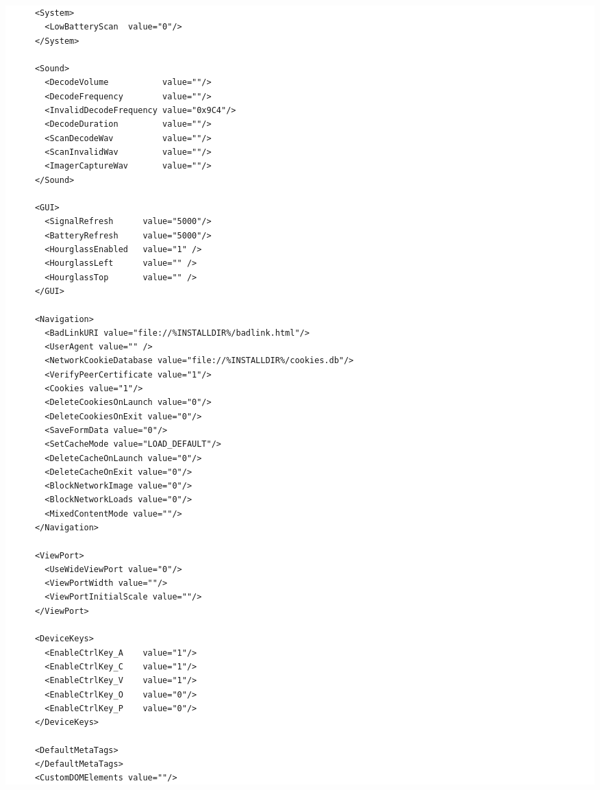 	      <System>
	        <LowBatteryScan  value="0"/>
	      </System>

	      <Sound>
	        <DecodeVolume           value=""/>
	        <DecodeFrequency        value=""/>
	        <InvalidDecodeFrequency value="0x9C4"/>
	        <DecodeDuration         value=""/>
	        <ScanDecodeWav          value=""/>
	        <ScanInvalidWav         value=""/>
	        <ImagerCaptureWav       value=""/>
	      </Sound>
	      
	      <GUI>
	        <SignalRefresh      value="5000"/>
	        <BatteryRefresh     value="5000"/>
	        <HourglassEnabled   value="1" />
	        <HourglassLeft      value="" />
	        <HourglassTop       value="" />
	      </GUI>
	      
	      <Navigation>
	        <BadLinkURI value="file://%INSTALLDIR%/badlink.html"/>
	        <UserAgent value="" />
			<NetworkCookieDatabase value="file://%INSTALLDIR%/cookies.db"/>
			<VerifyPeerCertificate value="1"/>
	    	<Cookies value="1"/>		
			<DeleteCookiesOnLaunch value="0"/>
			<DeleteCookiesOnExit value="0"/>
			<SaveFormData value="0"/>
		    <SetCacheMode value="LOAD_DEFAULT"/>
			<DeleteCacheOnLaunch value="0"/>
			<DeleteCacheOnExit value="0"/>
			<BlockNetworkImage value="0"/>
		    <BlockNetworkLoads value="0"/>
		    <MixedContentMode value=""/>
		  </Navigation>   
		  
		  <ViewPort>
			<UseWideViewPort value="0"/>
			<ViewPortWidth value=""/>
			<ViewPortInitialScale value=""/>
		  </ViewPort>
	    
		  <DeviceKeys>
	        <EnableCtrlKey_A    value="1"/>
	        <EnableCtrlKey_C    value="1"/>
	        <EnableCtrlKey_V    value="1"/>
	        <EnableCtrlKey_O    value="0"/>
	        <EnableCtrlKey_P    value="0"/>
	      </DeviceKeys>
	  
	      <DefaultMetaTags>
	      </DefaultMetaTags>
	      <CustomDOMElements value=""/>
	    